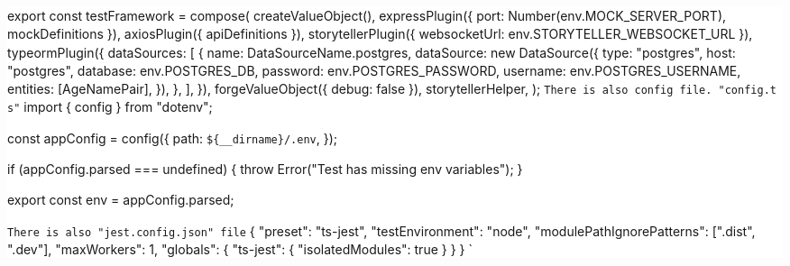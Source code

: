 export const testFramework = compose(
  createValueObject(),
  expressPlugin<ExpressMockDefinition>({ port: Number(env.MOCK_SERVER_PORT), mockDefinitions }),
  axiosPlugin<AxiosApiDefinition>({ apiDefinitions }),
  storytellerPlugin<StepName>({ websocketUrl: env.STORYTELLER_WEBSOCKET_URL }),
  typeormPlugin({
    dataSources: [
      {
        name: DataSourceName.postgres,
        dataSource: new DataSource({
          type: "postgres",
          host: "postgres",
          database: env.POSTGRES_DB,
          password: env.POSTGRES_PASSWORD,
          username: env.POSTGRES_USERNAME,
          entities: [AgeNamePair],
        }),
      },
    ],
  }),
  forgeValueObject({ debug: false }),
  storytellerHelper,
);
`
There is also config file.
"config.ts"
`
import { config } from "dotenv";

const appConfig = config({
  path: `${__dirname}/.env`,
});

if (appConfig.parsed === undefined) {
  throw Error("Test has missing env variables");
}

export const env = appConfig.parsed;

`
There is also "jest.config.json" file
`
{
  "preset": "ts-jest",
  "testEnvironment": "node",
  "modulePathIgnorePatterns": [".dist", ".dev"],
  "maxWorkers": 1,
  "globals": {
    "ts-jest": {
      "isolatedModules": true
    }
  }
}
`
